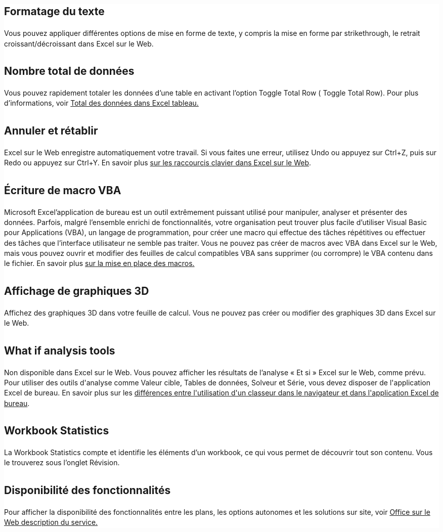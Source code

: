 ## <a name="text-formatting"></a>Formatage du texte

Vous pouvez appliquer différentes options de mise en forme de texte, y compris la mise en forme par strikethrough, le retrait croissant/décroissant dans Excel sur le Web.

## <a name="total-data"></a>Nombre total de données

Vous pouvez rapidement totaler les données d’une table en activant l’option Toggle Total Row ( Toggle Total Row). Pour plus d’informations, voir [Total des données dans Excel tableau.](https://support.office.com/article/6944378F-A222-4449-93D8-474386B11F20#ID0EAADAAA=Web)

## <a name="undo-and-redo"></a>Annuler et rétablir

Excel sur le Web enregistre automatiquement votre travail. Si vous faites une erreur, utilisez Undo ou appuyez sur Ctrl+Z, puis sur Redo ou appuyez sur Ctrl+Y. En savoir plus [sur les raccourcis clavier dans Excel sur le Web](https://go.microsoft.com/fwlink/p/?LinkId=272943).
  
## <a name="vba-and-macro-scripting"></a>Écriture de macro VBA

Microsoft Excel’application de bureau est un outil extrêmement puissant utilisé pour manipuler, analyser et présenter des données. Parfois, malgré l’ensemble enrichi de fonctionnalités, votre organisation peut trouver plus facile d’utiliser Visual Basic pour Applications (VBA), un langage de programmation, pour créer une macro qui effectue des tâches répétitives ou effectuer des tâches que l’interface utilisateur ne semble pas traiter. Vous ne pouvez pas créer de macros avec VBA dans Excel sur le Web, mais vous pouvez ouvrir et modifier des feuilles de calcul compatibles VBA sans supprimer (ou corrompre) le VBA contenu dans le fichier. En savoir plus [sur la mise en place des macros.](https://go.microsoft.com/fwlink/p/?LinkId=271678)
  
## <a name="view-3d-charts"></a>Affichage de graphiques 3D

Affichez des graphiques 3D dans votre feuille de calcul. Vous ne pouvez pas créer ou modifier des graphiques 3D dans Excel sur le Web.
  
## <a name="what-if-analysis-tools"></a>What if analysis tools

Non disponible dans Excel sur le Web. Vous pouvez afficher les résultats de l’analyse « Et si » Excel sur le Web, comme prévu. Pour utiliser des outils d'analyse comme Valeur cible, Tables de données, Solveur et Série, vous devez disposer de l'application Excel de bureau. En savoir plus sur les [différences entre l'utilisation d'un classeur dans le navigateur et dans l'application Excel de bureau](https://go.microsoft.com/fwlink/p/?LinkId=273900).

## <a name="workbook-statistics"></a>Workbook Statistics

La Workbook Statistics compte et identifie les éléments d’un workbook, ce qui vous permet de découvrir tout son contenu. Vous le trouverez sous  l’onglet Révision.
  
## <a name="feature-availability"></a>Disponibilité des fonctionnalités

Pour afficher la disponibilité des fonctionnalités entre les plans, les options autonomes et les solutions sur site, voir [Office sur le Web description du service.](office-online-service-description.md)